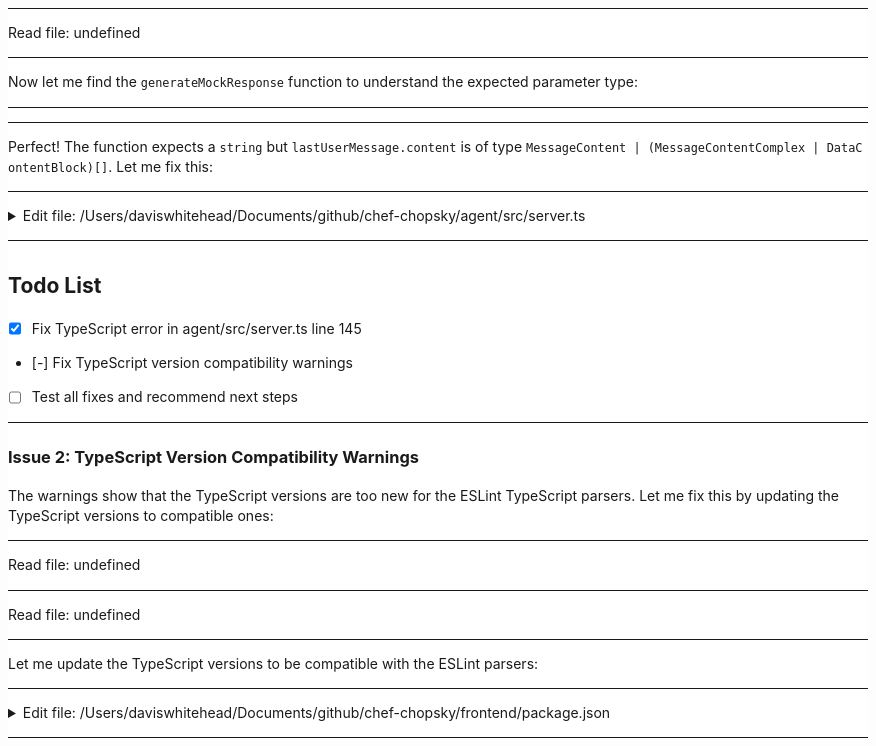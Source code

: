 
---

Read file: undefined

---

Now let me find the `generateMockResponse` function to understand the expected parameter type:


---



---

Perfect! The function expects a `string` but `lastUserMessage.content` is of type `MessageContent | (MessageContentComplex | DataContentBlock)[]`. Let me fix this:


---

<details><summary>Edit file: /Users/daviswhitehead/Documents/github/chef-chopsky/agent/src/server.ts</summary></details>

---

## Todo List

- [x] Fix TypeScript error in agent/src/server.ts line 145
- [-] Fix TypeScript version compatibility warnings
- [ ] Test all fixes and recommend next steps

---

### **Issue 2: TypeScript Version Compatibility Warnings**

The warnings show that the TypeScript versions are too new for the ESLint TypeScript parsers. Let me fix this by updating the TypeScript versions to compatible ones:


---

Read file: undefined

---

Read file: undefined

---

Let me update the TypeScript versions to be compatible with the ESLint parsers:


---

<details><summary>Edit file: /Users/daviswhitehead/Documents/github/chef-chopsky/frontend/package.json</summary></details>

---
